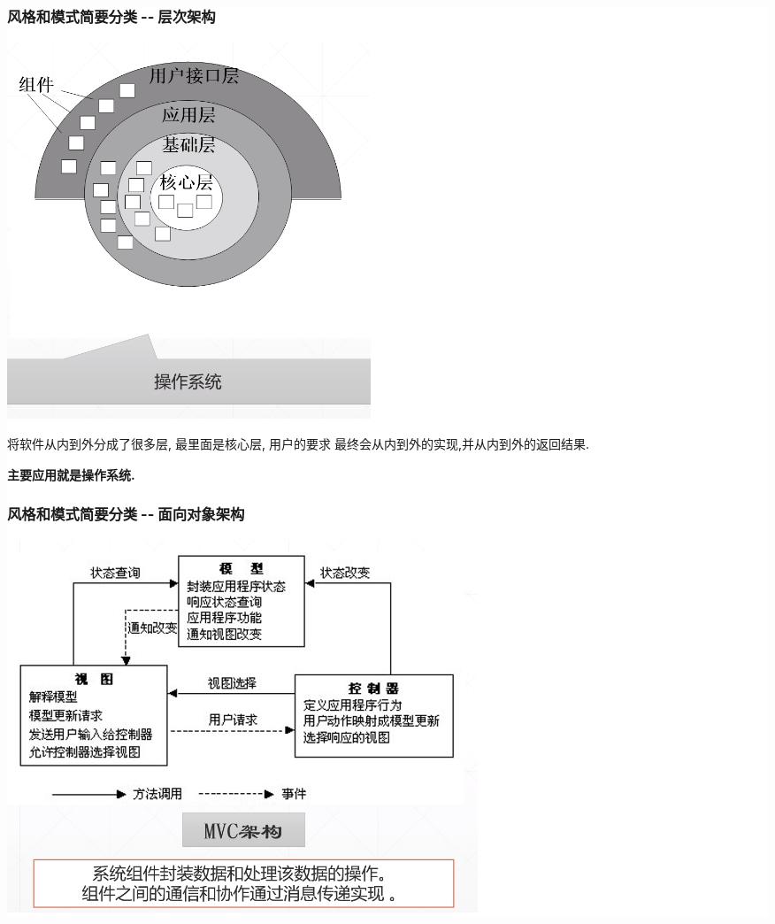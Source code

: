 ### 风格和模式简要分类  -- **层次架构**

![](../.gitbook/assets/image%20%2887%29.png)

将软件从内到外分成了很多层, 最里面是核心层, 用户的要求 最终会从内到外的实现,并从内到外的返回结果.

**主要应用就是操作系统.**

### 风格和模式简要分类  -- 面向对象架构 

![&#x9762;&#x5411;&#x5BF9;&#x8C61;&#x67B6;&#x6784;, &#x76EE;&#x524D;&#x6700;&#x5E38;&#x7528;&#x7684;&#x67B6;&#x6784;](../.gitbook/assets/image%20%28101%29.png)
